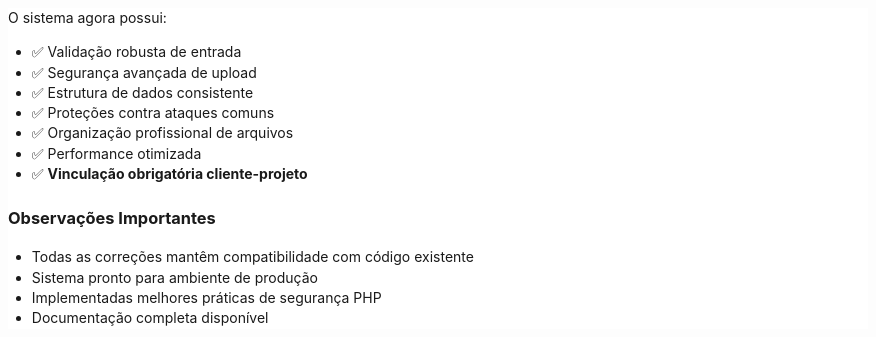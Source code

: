 O sistema agora possui:
- ✅ Validação robusta de entrada
- ✅ Segurança avançada de upload
- ✅ Estrutura de dados consistente
- ✅ Proteções contra ataques comuns
- ✅ Organização profissional de arquivos
- ✅ Performance otimizada
- ✅ **Vinculação obrigatória cliente-projeto**

### Observações Importantes
- Todas as correções mantêm compatibilidade com código existente
- Sistema pronto para ambiente de produção
- Implementadas melhores práticas de segurança PHP
- Documentação completa disponível
